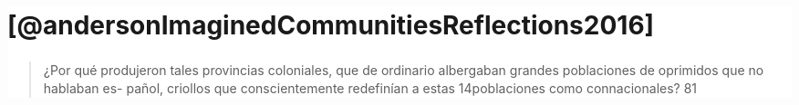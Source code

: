 
# [@andersonImaginedCommunitiesReflections2016]
> ¿Por qué produjeron
tales provincias coloniales, que de ordinario albergaban
> grandes poblaciones de oprimidos que no hablaban es-
> pañol, criollos que conscientemente redefinían a estas
> 14poblaciones como connacionales? 
> 81